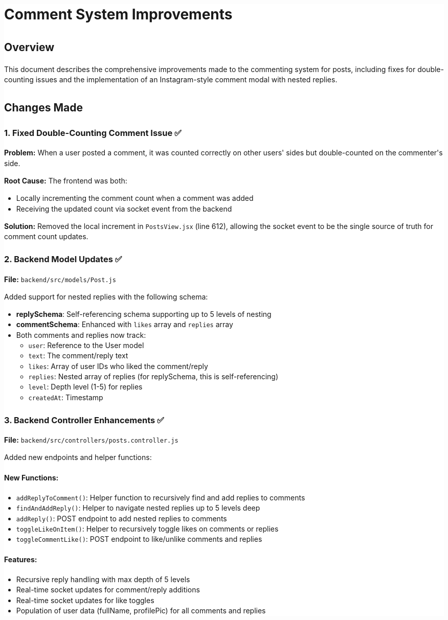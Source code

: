# Comment System Improvements

## Overview
This document describes the comprehensive improvements made to the commenting system for posts, including fixes for double-counting issues and the implementation of an Instagram-style comment modal with nested replies.

## Changes Made

### 1. Fixed Double-Counting Comment Issue ✅
**Problem:** When a user posted a comment, it was counted correctly on other users' sides but double-counted on the commenter's side.

**Root Cause:** The frontend was both:
- Locally incrementing the comment count when a comment was added
- Receiving the updated count via socket event from the backend

**Solution:** Removed the local increment in `PostsView.jsx` (line 612), allowing the socket event to be the single source of truth for comment count updates.

### 2. Backend Model Updates ✅
**File:** `backend/src/models/Post.js`

Added support for nested replies with the following schema:
- **replySchema**: Self-referencing schema supporting up to 5 levels of nesting
- **commentSchema**: Enhanced with `likes` array and `replies` array
- Both comments and replies now track:
  - `user`: Reference to the User model
  - `text`: The comment/reply text
  - `likes`: Array of user IDs who liked the comment/reply
  - `replies`: Nested array of replies (for replySchema, this is self-referencing)
  - `level`: Depth level (1-5) for replies
  - `createdAt`: Timestamp

### 3. Backend Controller Enhancements ✅
**File:** `backend/src/controllers/posts.controller.js`

Added new endpoints and helper functions:

#### New Functions:
- `addReplyToComment()`: Helper function to recursively find and add replies to comments
- `findAndAddReply()`: Helper to navigate nested replies up to 5 levels deep
- `addReply()`: POST endpoint to add nested replies to comments
- `toggleLikeOnItem()`: Helper to recursively toggle likes on comments or replies
- `toggleCommentLike()`: POST endpoint to like/unlike comments and replies

#### Features:
- Recursive reply handling with max depth of 5 levels
- Real-time socket updates for comment/reply additions
- Real-time socket updates for like toggles
- Population of user data (fullName, profilePic) for all comments and replies
